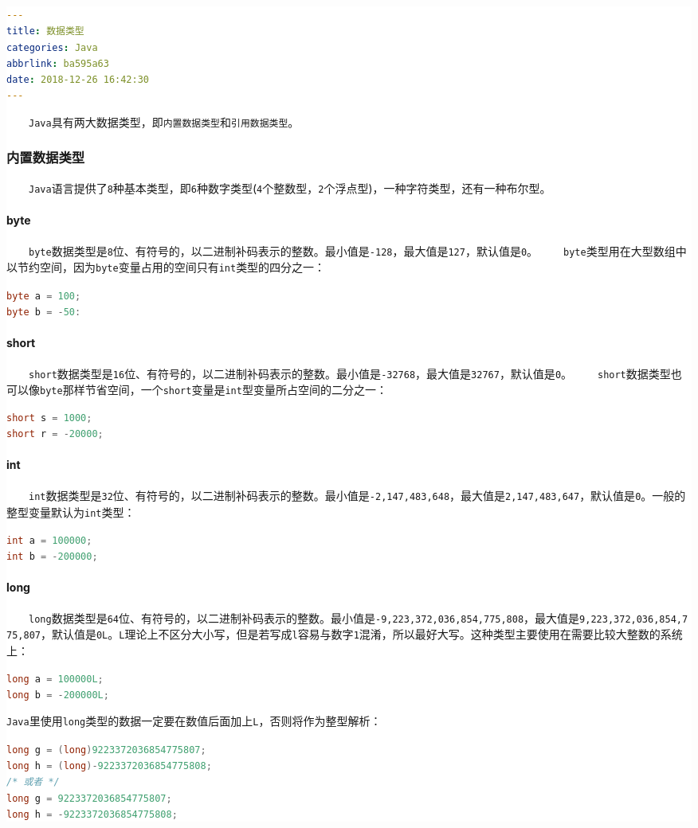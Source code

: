 ```yaml
---
title: 数据类型
categories: Java
abbrlink: ba595a63
date: 2018-12-26 16:42:30
---
```

&emsp;&emsp;`Java`具有两大数据类型，即`内置数据类型`和`引用数据类型`。

### 内置数据类型

&emsp;&emsp;`Java`语言提供了`8`种基本类型，即`6`种数字类型(`4`个整数型，`2`个浮点型)，一种字符类型，还有一种布尔型。

#### byte

&emsp;&emsp;`byte`数据类型是`8`位、有符号的，以二进制补码表示的整数。最小值是`-128`，最大值是`127`，默认值是`0`。
&emsp;&emsp;`byte`类型用在大型数组中以节约空间，因为`byte`变量占用的空间只有`int`类型的四分之一：

``` java
byte a = 100;
byte b = -50:
```

#### short

&emsp;&emsp;`short`数据类型是`16`位、有符号的，以二进制补码表示的整数。最小值是`-32768`，最大值是`32767`，默认值是`0`。
&emsp;&emsp;`short`数据类型也可以像`byte`那样节省空间，一个`short`变量是`int`型变量所占空间的二分之一：

``` java
short s = 1000;
short r = -20000;
```

#### int

&emsp;&emsp;`int`数据类型是`32`位、有符号的，以二进制补码表示的整数。最小值是`-2,147,483,648`，最大值是`2,147,483,647`，默认值是`0`。一般的整型变量默认为`int`类型：

``` java
int a = 100000;
int b = -200000;
```

#### long

&emsp;&emsp;`long`数据类型是`64`位、有符号的，以二进制补码表示的整数。最小值是`-9,223,372,036,854,775,808`，最大值是`9,223,372,036,854,775,807`，默认值是`0L`。`L`理论上不区分大小写，但是若写成`l`容易与数字`1`混淆，所以最好大写。这种类型主要使用在需要比较大整数的系统上：

``` java
long a = 100000L;
long b = -200000L;
```

`Java`里使用`long`类型的数据一定要在数值后面加上`L`，否则将作为整型解析：

``` java
long g = (long)9223372036854775807;
long h = (long)-9223372036854775808;
/* 或者 */
long g = 9223372036854775807;
long h = -9223372036854775808;
```
